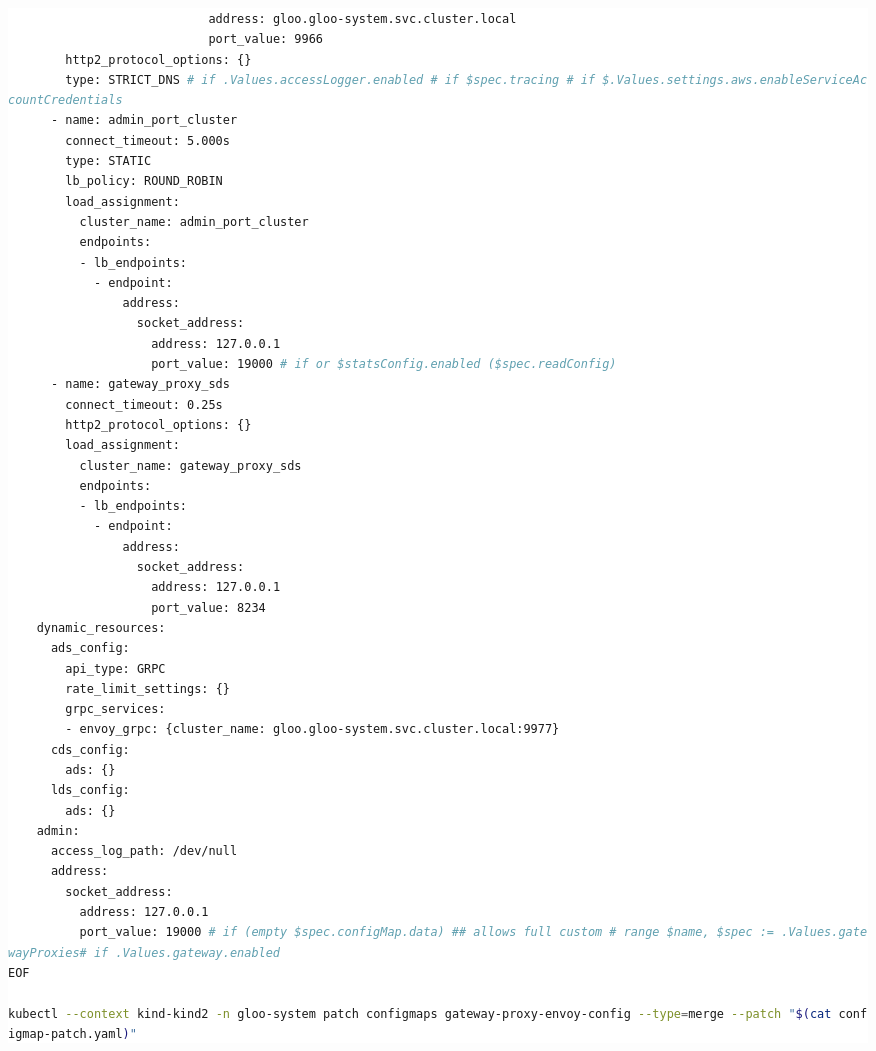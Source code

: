 ```bash
                            address: gloo.gloo-system.svc.cluster.local
                            port_value: 9966
        http2_protocol_options: {}
        type: STRICT_DNS # if .Values.accessLogger.enabled # if $spec.tracing # if $.Values.settings.aws.enableServiceAccountCredentials
      - name: admin_port_cluster
        connect_timeout: 5.000s
        type: STATIC
        lb_policy: ROUND_ROBIN
        load_assignment:
          cluster_name: admin_port_cluster
          endpoints:
          - lb_endpoints:
            - endpoint:
                address:
                  socket_address:
                    address: 127.0.0.1
                    port_value: 19000 # if or $statsConfig.enabled ($spec.readConfig)
      - name: gateway_proxy_sds
        connect_timeout: 0.25s
        http2_protocol_options: {}
        load_assignment:
          cluster_name: gateway_proxy_sds
          endpoints:
          - lb_endpoints:
            - endpoint:
                address:
                  socket_address:
                    address: 127.0.0.1
                    port_value: 8234
    dynamic_resources:
      ads_config:
        api_type: GRPC
        rate_limit_settings: {}
        grpc_services:
        - envoy_grpc: {cluster_name: gloo.gloo-system.svc.cluster.local:9977}
      cds_config:
        ads: {}
      lds_config:
        ads: {}
    admin:
      access_log_path: /dev/null
      address:
        socket_address:
          address: 127.0.0.1
          port_value: 19000 # if (empty $spec.configMap.data) ## allows full custom # range $name, $spec := .Values.gatewayProxies# if .Values.gateway.enabled
EOF

kubectl --context kind-kind2 -n gloo-system patch configmaps gateway-proxy-envoy-config --type=merge --patch "$(cat configmap-patch.yaml)"
```
